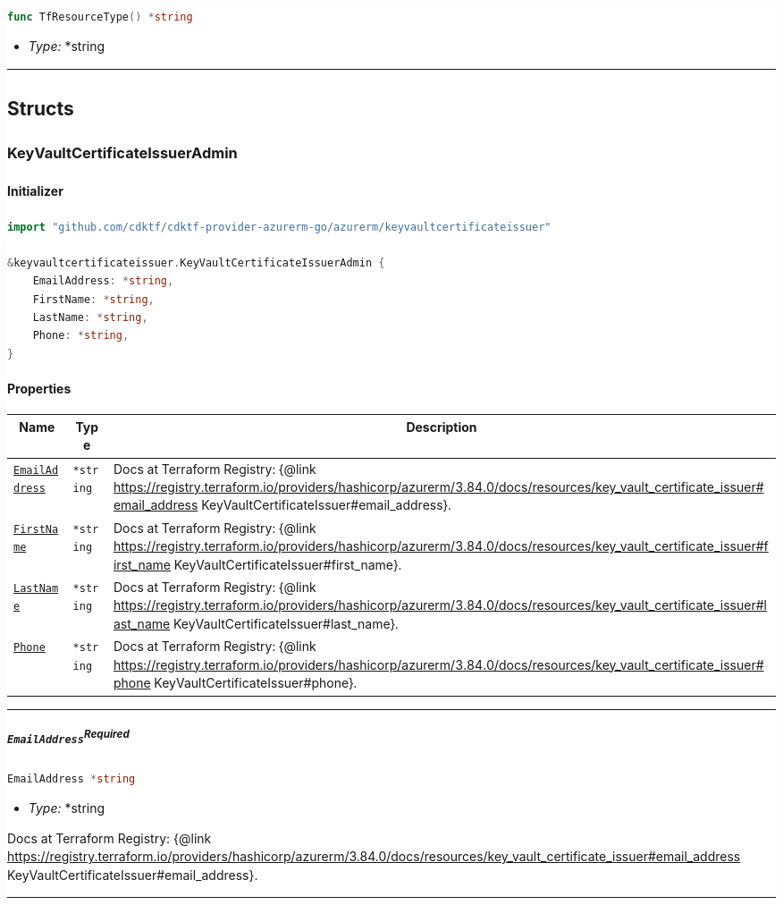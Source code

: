 ```go
func TfResourceType() *string
```

- *Type:* *string

---

## Structs <a name="Structs" id="Structs"></a>

### KeyVaultCertificateIssuerAdmin <a name="KeyVaultCertificateIssuerAdmin" id="@cdktf/provider-azurerm.keyVaultCertificateIssuer.KeyVaultCertificateIssuerAdmin"></a>

#### Initializer <a name="Initializer" id="@cdktf/provider-azurerm.keyVaultCertificateIssuer.KeyVaultCertificateIssuerAdmin.Initializer"></a>

```go
import "github.com/cdktf/cdktf-provider-azurerm-go/azurerm/keyvaultcertificateissuer"

&keyvaultcertificateissuer.KeyVaultCertificateIssuerAdmin {
	EmailAddress: *string,
	FirstName: *string,
	LastName: *string,
	Phone: *string,
}
```

#### Properties <a name="Properties" id="Properties"></a>

| **Name** | **Type** | **Description** |
| --- | --- | --- |
| <code><a href="#@cdktf/provider-azurerm.keyVaultCertificateIssuer.KeyVaultCertificateIssuerAdmin.property.emailAddress">EmailAddress</a></code> | <code>*string</code> | Docs at Terraform Registry: {@link https://registry.terraform.io/providers/hashicorp/azurerm/3.84.0/docs/resources/key_vault_certificate_issuer#email_address KeyVaultCertificateIssuer#email_address}. |
| <code><a href="#@cdktf/provider-azurerm.keyVaultCertificateIssuer.KeyVaultCertificateIssuerAdmin.property.firstName">FirstName</a></code> | <code>*string</code> | Docs at Terraform Registry: {@link https://registry.terraform.io/providers/hashicorp/azurerm/3.84.0/docs/resources/key_vault_certificate_issuer#first_name KeyVaultCertificateIssuer#first_name}. |
| <code><a href="#@cdktf/provider-azurerm.keyVaultCertificateIssuer.KeyVaultCertificateIssuerAdmin.property.lastName">LastName</a></code> | <code>*string</code> | Docs at Terraform Registry: {@link https://registry.terraform.io/providers/hashicorp/azurerm/3.84.0/docs/resources/key_vault_certificate_issuer#last_name KeyVaultCertificateIssuer#last_name}. |
| <code><a href="#@cdktf/provider-azurerm.keyVaultCertificateIssuer.KeyVaultCertificateIssuerAdmin.property.phone">Phone</a></code> | <code>*string</code> | Docs at Terraform Registry: {@link https://registry.terraform.io/providers/hashicorp/azurerm/3.84.0/docs/resources/key_vault_certificate_issuer#phone KeyVaultCertificateIssuer#phone}. |

---

##### `EmailAddress`<sup>Required</sup> <a name="EmailAddress" id="@cdktf/provider-azurerm.keyVaultCertificateIssuer.KeyVaultCertificateIssuerAdmin.property.emailAddress"></a>

```go
EmailAddress *string
```

- *Type:* *string

Docs at Terraform Registry: {@link https://registry.terraform.io/providers/hashicorp/azurerm/3.84.0/docs/resources/key_vault_certificate_issuer#email_address KeyVaultCertificateIssuer#email_address}.

---